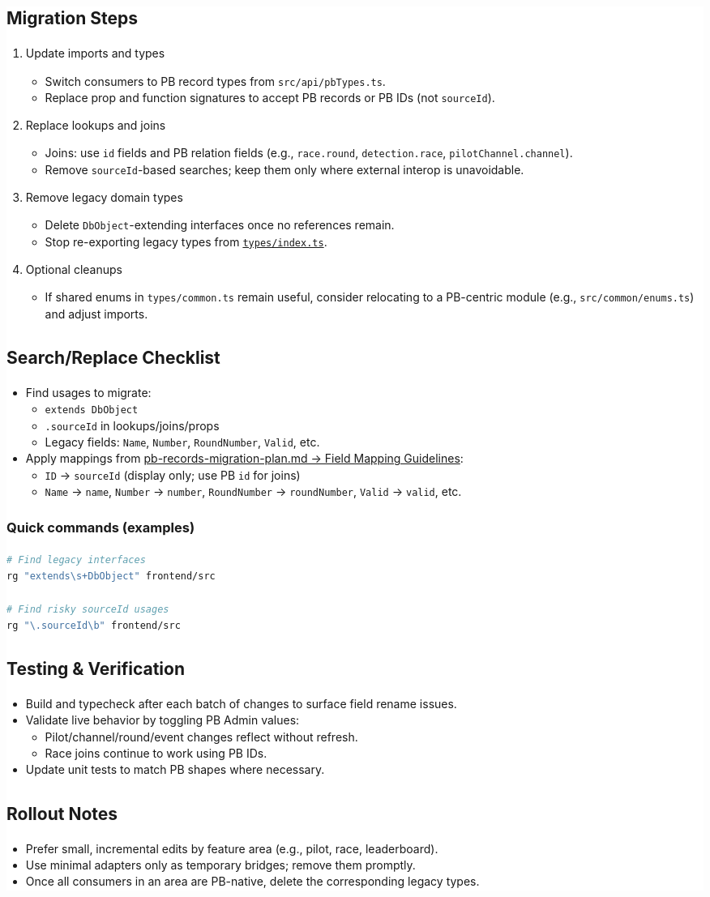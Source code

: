 ## Migration Steps

1. Update imports and types
   - Switch consumers to PB record types from `src/api/pbTypes.ts`.
   - Replace prop and function signatures to accept PB records or PB IDs (not `sourceId`).

2. Replace lookups and joins
   - Joins: use `id` fields and PB relation fields (e.g., `race.round`, `detection.race`, `pilotChannel.channel`).
   - Remove `sourceId`-based searches; keep them only where external interop is unavoidable.

3. Remove legacy domain types
   - Delete `DbObject`-extending interfaces once no references remain.
   - Stop re-exporting legacy types from [`types/index.ts`](mdc:frontend/src/types/index.ts).

4. Optional cleanups
   - If shared enums in `types/common.ts` remain useful, consider relocating to a PB-centric module (e.g., `src/common/enums.ts`) and adjust
     imports.

## Search/Replace Checklist

- Find usages to migrate:
  - `extends DbObject`
  - `.sourceId` in lookups/joins/props
  - Legacy fields: `Name`, `Number`, `RoundNumber`, `Valid`, etc.
- Apply mappings from [pb-records-migration-plan.md → Field Mapping Guidelines](mdc:frontend/docs/pb-records-migration-plan.md):
  - `ID` → `sourceId` (display only; use PB `id` for joins)
  - `Name` → `name`, `Number` → `number`, `RoundNumber` → `roundNumber`, `Valid` → `valid`, etc.

### Quick commands (examples)

```bash
# Find legacy interfaces
rg "extends\s+DbObject" frontend/src

# Find risky sourceId usages
rg "\.sourceId\b" frontend/src
```

## Testing & Verification

- Build and typecheck after each batch of changes to surface field rename issues.
- Validate live behavior by toggling PB Admin values:
  - Pilot/channel/round/event changes reflect without refresh.
  - Race joins continue to work using PB IDs.
- Update unit tests to match PB shapes where necessary.

## Rollout Notes

- Prefer small, incremental edits by feature area (e.g., pilot, race, leaderboard).
- Use minimal adapters only as temporary bridges; remove them promptly.
- Once all consumers in an area are PB-native, delete the corresponding legacy types.
